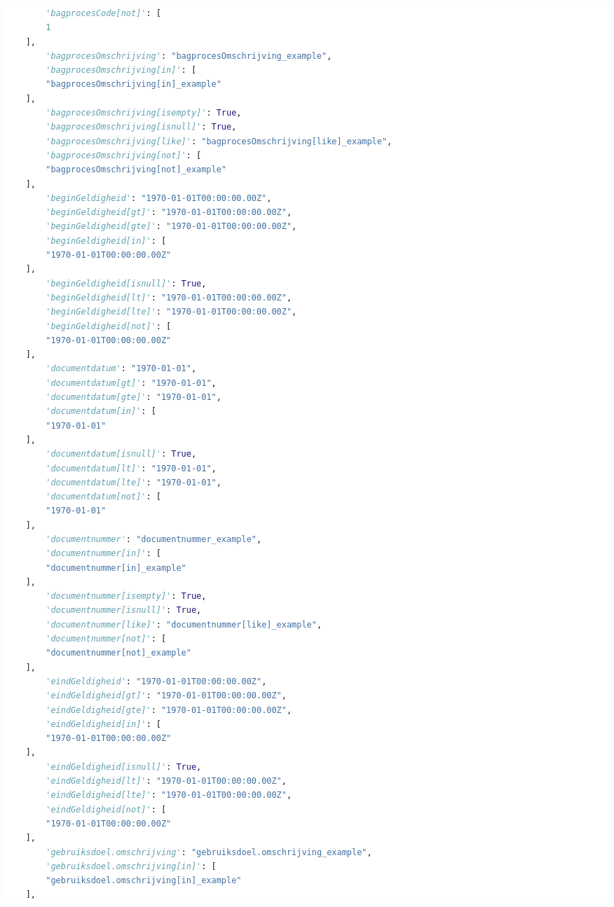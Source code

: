 ```python
        'bagprocesCode[not]': [
        1
    ],
        'bagprocesOmschrijving': "bagprocesOmschrijving_example",
        'bagprocesOmschrijving[in]': [
        "bagprocesOmschrijving[in]_example"
    ],
        'bagprocesOmschrijving[isempty]': True,
        'bagprocesOmschrijving[isnull]': True,
        'bagprocesOmschrijving[like]': "bagprocesOmschrijving[like]_example",
        'bagprocesOmschrijving[not]': [
        "bagprocesOmschrijving[not]_example"
    ],
        'beginGeldigheid': "1970-01-01T00:00:00.00Z",
        'beginGeldigheid[gt]': "1970-01-01T00:00:00.00Z",
        'beginGeldigheid[gte]': "1970-01-01T00:00:00.00Z",
        'beginGeldigheid[in]': [
        "1970-01-01T00:00:00.00Z"
    ],
        'beginGeldigheid[isnull]': True,
        'beginGeldigheid[lt]': "1970-01-01T00:00:00.00Z",
        'beginGeldigheid[lte]': "1970-01-01T00:00:00.00Z",
        'beginGeldigheid[not]': [
        "1970-01-01T00:00:00.00Z"
    ],
        'documentdatum': "1970-01-01",
        'documentdatum[gt]': "1970-01-01",
        'documentdatum[gte]': "1970-01-01",
        'documentdatum[in]': [
        "1970-01-01"
    ],
        'documentdatum[isnull]': True,
        'documentdatum[lt]': "1970-01-01",
        'documentdatum[lte]': "1970-01-01",
        'documentdatum[not]': [
        "1970-01-01"
    ],
        'documentnummer': "documentnummer_example",
        'documentnummer[in]': [
        "documentnummer[in]_example"
    ],
        'documentnummer[isempty]': True,
        'documentnummer[isnull]': True,
        'documentnummer[like]': "documentnummer[like]_example",
        'documentnummer[not]': [
        "documentnummer[not]_example"
    ],
        'eindGeldigheid': "1970-01-01T00:00:00.00Z",
        'eindGeldigheid[gt]': "1970-01-01T00:00:00.00Z",
        'eindGeldigheid[gte]': "1970-01-01T00:00:00.00Z",
        'eindGeldigheid[in]': [
        "1970-01-01T00:00:00.00Z"
    ],
        'eindGeldigheid[isnull]': True,
        'eindGeldigheid[lt]': "1970-01-01T00:00:00.00Z",
        'eindGeldigheid[lte]': "1970-01-01T00:00:00.00Z",
        'eindGeldigheid[not]': [
        "1970-01-01T00:00:00.00Z"
    ],
        'gebruiksdoel.omschrijving': "gebruiksdoel.omschrijving_example",
        'gebruiksdoel.omschrijving[in]': [
        "gebruiksdoel.omschrijving[in]_example"
    ],
```